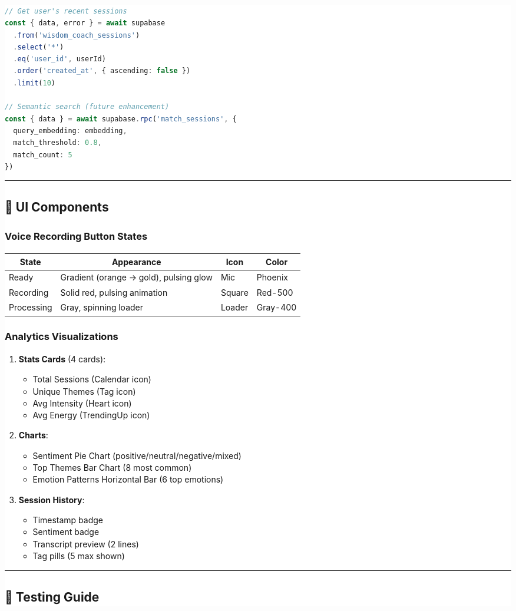 ```typescript
// Get user's recent sessions
const { data, error } = await supabase
  .from('wisdom_coach_sessions')
  .select('*')
  .eq('user_id', userId)
  .order('created_at', { ascending: false })
  .limit(10)

// Semantic search (future enhancement)
const { data } = await supabase.rpc('match_sessions', {
  query_embedding: embedding,
  match_threshold: 0.8,
  match_count: 5
})
```

---

## 🎨 UI Components

### Voice Recording Button States

| State        | Appearance                                | Icon   | Color       |
|--------------|-------------------------------------------|--------|-------------|
| Ready        | Gradient (orange → gold), pulsing glow    | Mic    | Phoenix     |
| Recording    | Solid red, pulsing animation              | Square | Red-500     |
| Processing   | Gray, spinning loader                     | Loader | Gray-400    |

### Analytics Visualizations

1. **Stats Cards** (4 cards):
   - Total Sessions (Calendar icon)
   - Unique Themes (Tag icon)
   - Avg Intensity (Heart icon)
   - Avg Energy (TrendingUp icon)

2. **Charts**:
   - Sentiment Pie Chart (positive/neutral/negative/mixed)
   - Top Themes Bar Chart (8 most common)
   - Emotion Patterns Horizontal Bar (6 top emotions)

3. **Session History**:
   - Timestamp badge
   - Sentiment badge
   - Transcript preview (2 lines)
   - Tag pills (5 max shown)

---

## 🧪 Testing Guide
